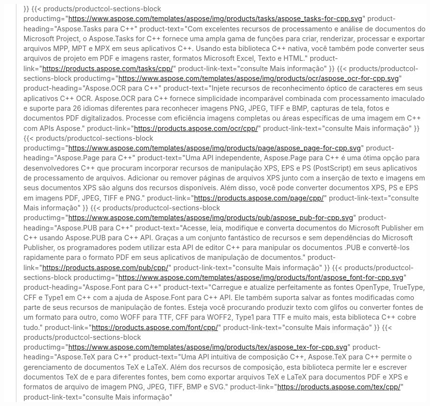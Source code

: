 >}}
{{< products/productcol-sections-block
productimg="https://www.aspose.com/templates/aspose/img/products/tasks/aspose_tasks-for-cpp.svg"
product-heading="Aspose.Tasks para C++"
product-text="Com excelentes recursos de processamento e análise de documentos do Microsoft Project, o Aspose.Tasks for C++ fornece uma ampla gama de funções para criar, renderizar, processar e exportar arquivos MPP, MPT e MPX em seus aplicativos C++. Usando esta biblioteca C++ nativa, você também pode converter seus arquivos de projeto em PDF e imagens raster, formatos Microsoft Excel, Texto e HTML."
product-link="https://products.aspose.com/tasks/cpp/"
product-link-text="consulte Mais informação"
>}}
{{< products/productcol-sections-block
productimg="https://www.aspose.com/templates/aspose/img/products/ocr/aspose_ocr-for-cpp.svg"
product-heading="Aspose.OCR para C++"
product-text="Injete recursos de reconhecimento óptico de caracteres em seus aplicativos C++ OCR. Aspose.OCR para C++ fornece simplicidade incomparável combinada com processamento imaculado e suporte para 26 idiomas diferentes para reconhecer imagens PNG, JPEG, TIFF e BMP, capturas de tela, fotos e documentos PDF digitalizados. Processe com eficiência imagens completas ou áreas específicas de uma imagem em C++ com APIs Aspose."
product-link="https://products.aspose.com/ocr/cpp/"
product-link-text="consulte Mais informação"
>}}
{{< products/productcol-sections-block
productimg="https://www.aspose.com/templates/aspose/img/products/page/aspose_page-for-cpp.svg"
product-heading="Aspose.Page para C++"
product-text="Uma API independente, Aspose.Page para C++ é uma ótima opção para desenvolvedores C++ que procuram incorporar recursos de manipulação XPS, EPS e PS (PostScript) em seus aplicativos de processamento de arquivos. Adicionar ou remover páginas de arquivos XPS junto com a inserção de texto e imagens em seus documentos XPS são alguns dos recursos disponíveis. Além disso, você pode converter documentos XPS, PS e EPS em imagens PDF, JPEG, TIFF e PNG."
product-link="https://products.aspose.com/page/cpp/"
product-link-text="consulte Mais informação"
>}}
{{< products/productcol-sections-block
productimg="https://www.aspose.com/templates/aspose/img/products/pub/aspose_pub-for-cpp.svg"
product-heading="Aspose.PUB para C++"
product-text="Acesse, leia, modifique e converta documentos do Microsoft Publisher em C++ usando Aspose.PUB para C++ API. Graças a um conjunto fantástico de recursos e sem dependências do Microsoft Publisher, os programadores podem utilizar esta API de editor C++ para manipular os documentos .PUB e convertê-los rapidamente para o formato PDF em seus aplicativos de manipulação de documentos."
product-link="https://products.aspose.com/pub/cpp/"
product-link-text="consulte Mais informação"
>}}
{{< products/productcol-sections-block
productimg="https://www.aspose.com/templates/aspose/img/products/font/aspose_font-for-cpp.svg"
product-heading="Aspose.Font para C++"
product-text="Carregue e atualize perfeitamente as fontes OpenType, TrueType, CFF e Type1 em C++ com a ajuda de Aspose.Font para C++ API. Ele também suporta salvar as fontes modificadas como parte de seus recursos de manipulação de fontes. Esteja você procurando produzir texto com glifos ou converter fontes de um formato para outro, como WOFF para TTF, CFF para WOFF2, Type1 para TTF e muito mais, esta biblioteca C++ cobre tudo."
product-link="https://products.aspose.com/font/cpp/"
product-link-text="consulte Mais informação"
>}}
{{< products/productcol-sections-block
productimg="https://www.aspose.com/templates/aspose/img/products/tex/aspose_tex-for-cpp.svg"
product-heading="Aspose.TeX para C++"
product-text="Uma API intuitiva de composição C++, Aspose.TeX para C++ permite o gerenciamento de documentos TeX e LaTeX. Além dos recursos de composição, esta biblioteca permite ler e escrever documentos TeX de e para diferentes fontes, bem como exportar arquivos TeX e LaTeX para documentos PDF e XPS e formatos de arquivo de imagem PNG, JPEG, TIFF, BMP e SVG."
product-link="https://products.aspose.com/tex/cpp/"
product-link-text="consulte Mais informação"